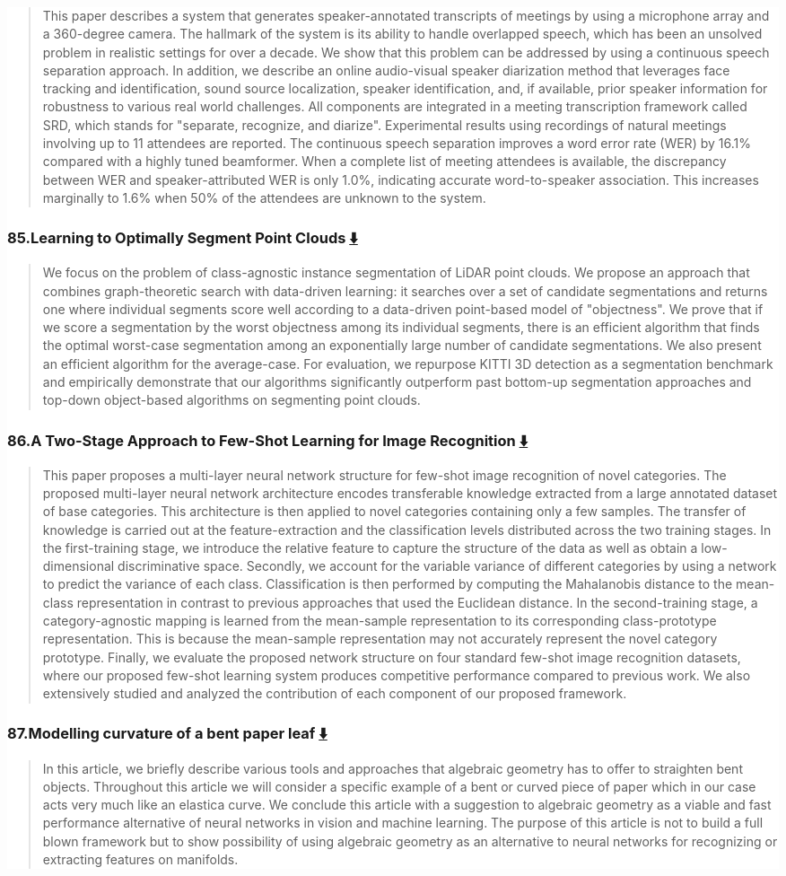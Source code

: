 >  This paper describes a system that generates speaker-annotated transcripts of meetings by using a microphone array and a 360-degree camera. The hallmark of the system is its ability to handle overlapped speech, which has been an unsolved problem in realistic settings for over a decade. We show that this problem can be addressed by using a continuous speech separation approach. In addition, we describe an online audio-visual speaker diarization method that leverages face tracking and identification, sound source localization, speaker identification, and, if available, prior speaker information for robustness to various real world challenges. All components are integrated in a meeting transcription framework called SRD, which stands for "separate, recognize, and diarize". Experimental results using recordings of natural meetings involving up to 11 attendees are reported. The continuous speech separation improves a word error rate (WER) by 16.1% compared with a highly tuned beamformer. When a complete list of meeting attendees is available, the discrepancy between WER and speaker-attributed WER is only 1.0%, indicating accurate word-to-speaker association. This increases marginally to 1.6% when 50% of the attendees are unknown to the system. 
### 85.Learning to Optimally Segment Point Clouds  [ :arrow_down: ](https://arxiv.org/pdf/1912.04976.pdf)
>  We focus on the problem of class-agnostic instance segmentation of LiDAR point clouds. We propose an approach that combines graph-theoretic search with data-driven learning: it searches over a set of candidate segmentations and returns one where individual segments score well according to a data-driven point-based model of "objectness". We prove that if we score a segmentation by the worst objectness among its individual segments, there is an efficient algorithm that finds the optimal worst-case segmentation among an exponentially large number of candidate segmentations. We also present an efficient algorithm for the average-case. For evaluation, we repurpose KITTI 3D detection as a segmentation benchmark and empirically demonstrate that our algorithms significantly outperform past bottom-up segmentation approaches and top-down object-based algorithms on segmenting point clouds. 
### 86.A Two-Stage Approach to Few-Shot Learning for Image Recognition  [ :arrow_down: ](https://arxiv.org/pdf/1912.04973.pdf)
>  This paper proposes a multi-layer neural network structure for few-shot image recognition of novel categories. The proposed multi-layer neural network architecture encodes transferable knowledge extracted from a large annotated dataset of base categories. This architecture is then applied to novel categories containing only a few samples. The transfer of knowledge is carried out at the feature-extraction and the classification levels distributed across the two training stages. In the first-training stage, we introduce the relative feature to capture the structure of the data as well as obtain a low-dimensional discriminative space. Secondly, we account for the variable variance of different categories by using a network to predict the variance of each class. Classification is then performed by computing the Mahalanobis distance to the mean-class representation in contrast to previous approaches that used the Euclidean distance. In the second-training stage, a category-agnostic mapping is learned from the mean-sample representation to its corresponding class-prototype representation. This is because the mean-sample representation may not accurately represent the novel category prototype. Finally, we evaluate the proposed network structure on four standard few-shot image recognition datasets, where our proposed few-shot learning system produces competitive performance compared to previous work. We also extensively studied and analyzed the contribution of each component of our proposed framework. 
### 87.Modelling curvature of a bent paper leaf  [ :arrow_down: ](https://arxiv.org/pdf/1912.04898.pdf)
>  In this article, we briefly describe various tools and approaches that algebraic geometry has to offer to straighten bent objects. Throughout this article we will consider a specific example of a bent or curved piece of paper which in our case acts very much like an elastica curve. We conclude this article with a suggestion to algebraic geometry as a viable and fast performance alternative of neural networks in vision and machine learning. The purpose of this article is not to build a full blown framework but to show possibility of using algebraic geometry as an alternative to neural networks for recognizing or extracting features on manifolds. 
